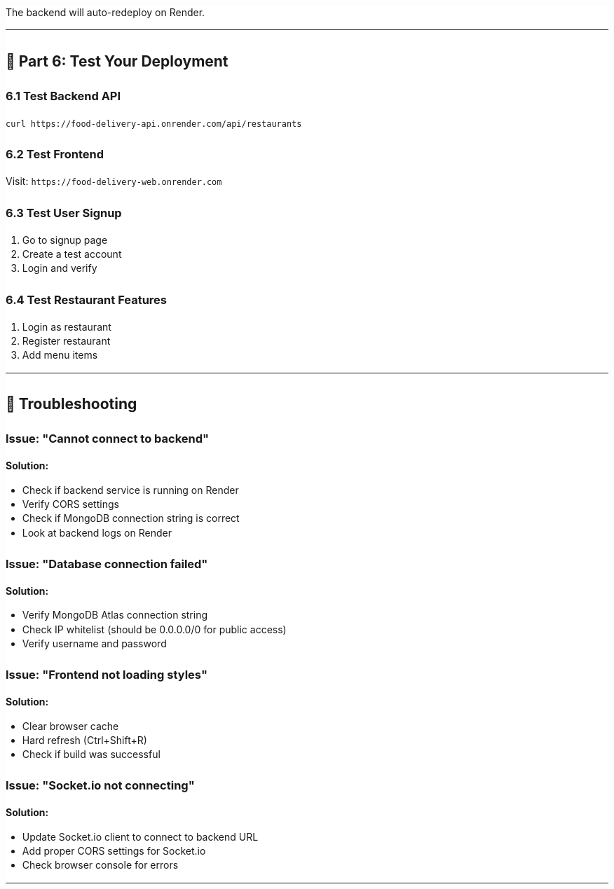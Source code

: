 The backend will auto-redeploy on Render.

---

## 🧪 Part 6: Test Your Deployment

### 6.1 Test Backend API
```bash
curl https://food-delivery-api.onrender.com/api/restaurants
```

### 6.2 Test Frontend
Visit: `https://food-delivery-web.onrender.com`

### 6.3 Test User Signup
1. Go to signup page
2. Create a test account
3. Login and verify

### 6.4 Test Restaurant Features
1. Login as restaurant
2. Register restaurant
3. Add menu items

---

## 📝 Troubleshooting

### Issue: "Cannot connect to backend"
**Solution:**
- Check if backend service is running on Render
- Verify CORS settings
- Check if MongoDB connection string is correct
- Look at backend logs on Render

### Issue: "Database connection failed"
**Solution:**
- Verify MongoDB Atlas connection string
- Check IP whitelist (should be 0.0.0.0/0 for public access)
- Verify username and password

### Issue: "Frontend not loading styles"
**Solution:**
- Clear browser cache
- Hard refresh (Ctrl+Shift+R)
- Check if build was successful

### Issue: "Socket.io not connecting"
**Solution:**
- Update Socket.io client to connect to backend URL
- Add proper CORS settings for Socket.io
- Check browser console for errors

---